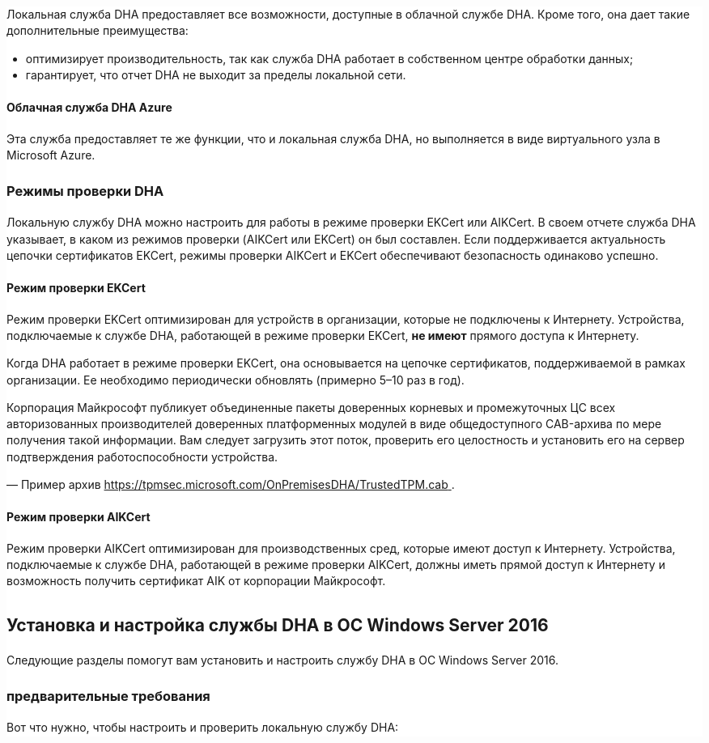 Локальная служба DHA предоставляет все возможности, доступные в облачной службе DHA.  Кроме того, она дает такие дополнительные преимущества:

 - оптимизирует производительность, так как служба DHA работает в собственном центре обработки данных;
 - гарантирует, что отчет DHA не выходит за пределы локальной сети.

#### <a name="dha-azure-cloud-service"></a>Облачная служба DHA Azure

Эта служба предоставляет те же функции, что и локальная служба DHA, но выполняется в виде виртуального узла в Microsoft Azure.

### <a name="dha-validation-modes"></a>Режимы проверки DHA

Локальную службу DHA можно настроить для работы в режиме проверки EKCert или AIKCert. В своем отчете служба DHA указывает, в каком из режимов проверки (AIKCert или EKCert) он был составлен. Если поддерживается актуальность цепочки сертификатов EKCert, режимы проверки AIKCert и EKCert обеспечивают безопасность одинаково успешно.

#### <a name="ekcert-validation-mode"></a>Режим проверки EKCert

Режим проверки EKCert оптимизирован для устройств в организации, которые не подключены к Интернету. Устройства, подключаемые к службе DHA, работающей в режиме проверки EKCert, **не имеют** прямого доступа к Интернету.

Когда DHA работает в режиме проверки EKCert, она основывается на цепочке сертификатов, поддерживаемой в рамках организации. Ее необходимо периодически обновлять (примерно 5–10 раз в год). 

Корпорация Майкрософт публикует объединенные пакеты доверенных корневых и промежуточных ЦС всех авторизованных производителей доверенных платформенных модулей в виде общедоступного CAB-архива по мере получения такой информации. Вам следует загрузить этот поток, проверить его целостность и установить его на сервер подтверждения работоспособности устройства.

— Пример архив [ https://tpmsec.microsoft.com/OnPremisesDHA/TrustedTPM.cab ](https://tpmsec.microsoft.com/OnPremisesDHA/TrustedTPM.cab).

#### <a name="aikcert-validation-mode"></a>Режим проверки AIKCert

Режим проверки AIKCert оптимизирован для производственных сред, которые имеют доступ к Интернету. Устройства, подключаемые к службе DHA, работающей в режиме проверки AIKCert, должны иметь прямой доступ к Интернету и возможность получить сертификат AIK от корпорации Майкрософт. 

## <a name="install-and-configure-the-dha-service-on-windows-server-2016"></a>Установка и настройка службы DHA в ОС Windows Server 2016

Следующие разделы помогут вам установить и настроить службу DHA в ОС Windows Server 2016.

### <a name="prerequisites"></a>предварительные требования

Вот что нужно, чтобы настроить и проверить локальную службу DHA:
